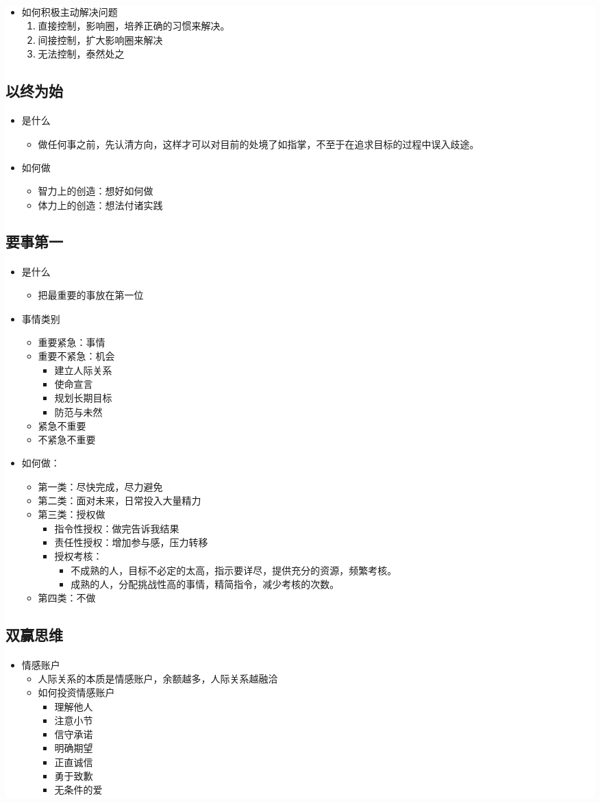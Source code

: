 * 如何积极主动解决问题
    1. 直接控制，影响圈，培养正确的习惯来解决。
    2. 间接控制，扩大影响圈来解决
    3. 无法控制，泰然处之

## 以终为始

* 是什么
    * 做任何事之前，先认清方向，这样才可以对目前的处境了如指掌，不至于在追求目标的过程中误入歧途。

* 如何做
    * 智力上的创造：想好如何做
    * 体力上的创造：想法付诸实践

## 要事第一

* 是什么
    * 把最重要的事放在第一位

* 事情类别
    * 重要紧急：事情
    * 重要不紧急：机会
        * 建立人际关系
        * 使命宣言
        * 规划长期目标
        * 防范与未然
    * 紧急不重要
    * 不紧急不重要

* 如何做：
    * 第一类：尽快完成，尽力避免
    * 第二类：面对未来，日常投入大量精力
    * 第三类：授权做
        * 指令性授权：做完告诉我结果
        * 责任性授权：增加参与感，压力转移
        * 授权考核：
            * 不成熟的人，目标不必定的太高，指示要详尽，提供充分的资源，频繁考核。
            * 成熟的人，分配挑战性高的事情，精简指令，减少考核的次数。
    * 第四类：不做

## 双赢思维

* 情感账户
    * 人际关系的本质是情感账户，余额越多，人际关系越融洽
    * 如何投资情感账户
        * 理解他人
        * 注意小节
        * 信守承诺
        * 明确期望
        * 正直诚信
        * 勇于致歉
        * 无条件的爱
